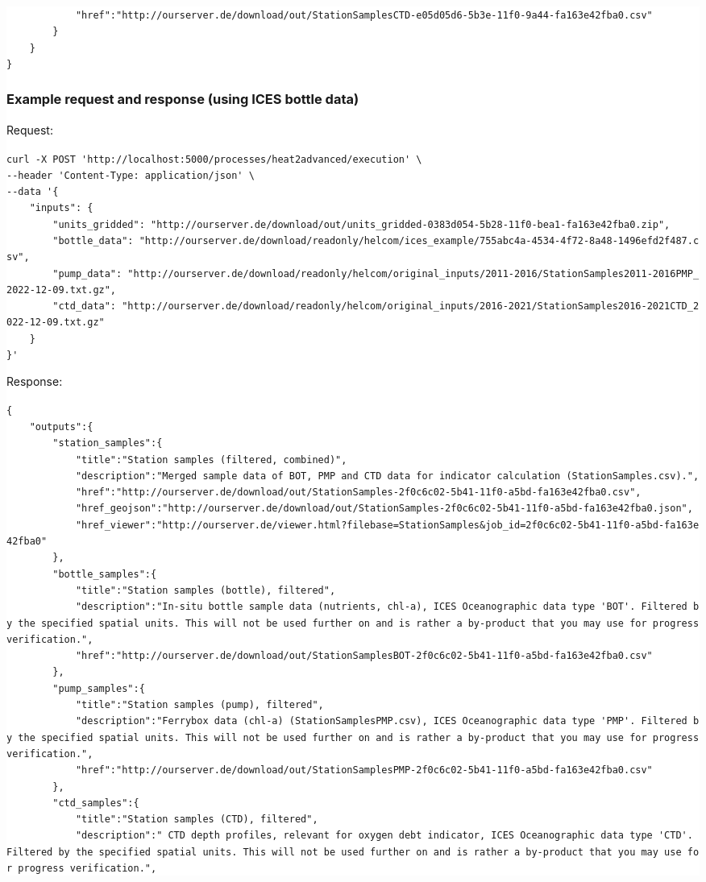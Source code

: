 ```
            "href":"http://ourserver.de/download/out/StationSamplesCTD-e05d05d6-5b3e-11f0-9a44-fa163e42fba0.csv"
        }
    }
}
```

### Example request and response (using ICES bottle data)

Request:

```
curl -X POST 'http://localhost:5000/processes/heat2advanced/execution' \
--header 'Content-Type: application/json' \
--data '{
    "inputs": {
        "units_gridded": "http://ourserver.de/download/out/units_gridded-0383d054-5b28-11f0-bea1-fa163e42fba0.zip",
        "bottle_data": "http://ourserver.de/download/readonly/helcom/ices_example/755abc4a-4534-4f72-8a48-1496efd2f487.csv",
        "pump_data": "http://ourserver.de/download/readonly/helcom/original_inputs/2011-2016/StationSamples2011-2016PMP_2022-12-09.txt.gz",
        "ctd_data": "http://ourserver.de/download/readonly/helcom/original_inputs/2016-2021/StationSamples2016-2021CTD_2022-12-09.txt.gz"
    }
}'
```

Response:

```
{
    "outputs":{
        "station_samples":{
            "title":"Station samples (filtered, combined)",
            "description":"Merged sample data of BOT, PMP and CTD data for indicator calculation (StationSamples.csv).",
            "href":"http://ourserver.de/download/out/StationSamples-2f0c6c02-5b41-11f0-a5bd-fa163e42fba0.csv",
            "href_geojson":"http://ourserver.de/download/out/StationSamples-2f0c6c02-5b41-11f0-a5bd-fa163e42fba0.json",
            "href_viewer":"http://ourserver.de/viewer.html?filebase=StationSamples&job_id=2f0c6c02-5b41-11f0-a5bd-fa163e42fba0"
        },
        "bottle_samples":{
            "title":"Station samples (bottle), filtered",
            "description":"In-situ bottle sample data (nutrients, chl-a), ICES Oceanographic data type 'BOT'. Filtered by the specified spatial units. This will not be used further on and is rather a by-product that you may use for progress verification.",
            "href":"http://ourserver.de/download/out/StationSamplesBOT-2f0c6c02-5b41-11f0-a5bd-fa163e42fba0.csv"
        },
        "pump_samples":{
            "title":"Station samples (pump), filtered",
            "description":"Ferrybox data (chl-a) (StationSamplesPMP.csv), ICES Oceanographic data type 'PMP'. Filtered by the specified spatial units. This will not be used further on and is rather a by-product that you may use for progress verification.",
            "href":"http://ourserver.de/download/out/StationSamplesPMP-2f0c6c02-5b41-11f0-a5bd-fa163e42fba0.csv"
        },
        "ctd_samples":{
            "title":"Station samples (CTD), filtered",
            "description":" CTD depth profiles, relevant for oxygen debt indicator, ICES Oceanographic data type 'CTD'. Filtered by the specified spatial units. This will not be used further on and is rather a by-product that you may use for progress verification.",
```